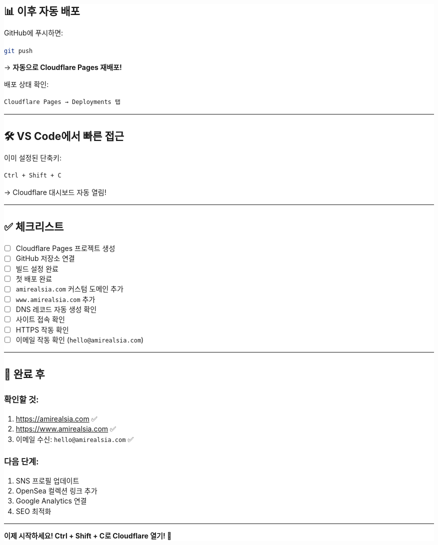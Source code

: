 
## 📊 이후 자동 배포

GitHub에 푸시하면:
```bash
git push
```

→ **자동으로 Cloudflare Pages 재배포!**

배포 상태 확인:
```
Cloudflare Pages → Deployments 탭
```

---

## 🛠️ VS Code에서 빠른 접근

이미 설정된 단축키:

```
Ctrl + Shift + C
```
→ Cloudflare 대시보드 자동 열림!

---

## ✅ 체크리스트

- [ ] Cloudflare Pages 프로젝트 생성
- [ ] GitHub 저장소 연결
- [ ] 빌드 설정 완료
- [ ] 첫 배포 완료
- [ ] `amirealsia.com` 커스텀 도메인 추가
- [ ] `www.amirealsia.com` 추가
- [ ] DNS 레코드 자동 생성 확인
- [ ] 사이트 접속 확인
- [ ] HTTPS 작동 확인
- [ ] 이메일 작동 확인 (`hello@amirealsia.com`)

---

## 🎉 완료 후

### 확인할 것:
1. https://amirealsia.com ✅
2. https://www.amirealsia.com ✅
3. 이메일 수신: `hello@amirealsia.com` ✅

### 다음 단계:
1. SNS 프로필 업데이트
2. OpenSea 컬렉션 링크 추가
3. Google Analytics 연결
4. SEO 최적화

---

**이제 시작하세요! Ctrl + Shift + C로 Cloudflare 열기! 🚀**
